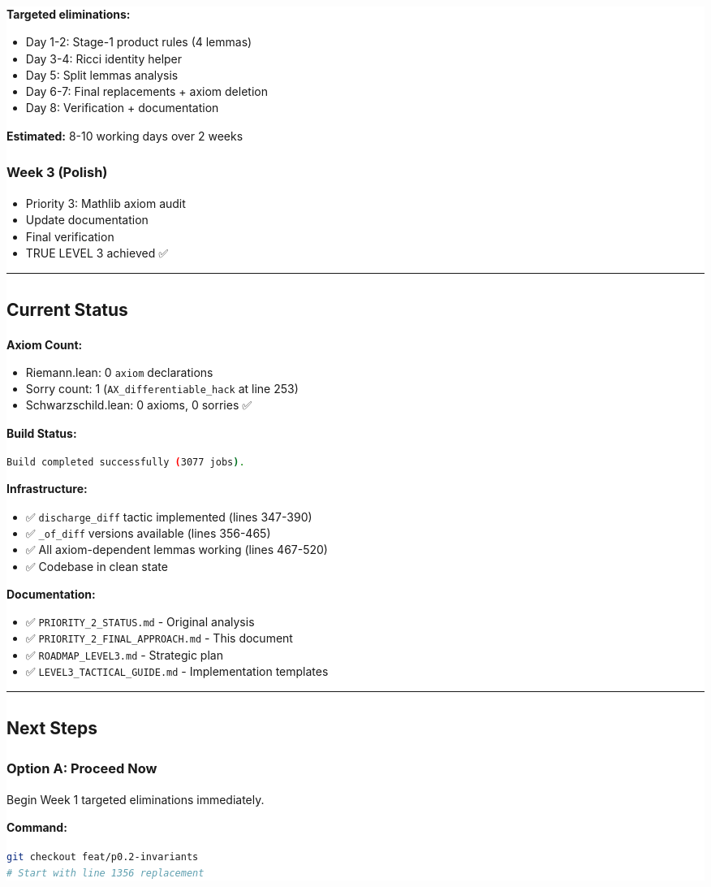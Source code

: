 **Targeted eliminations:**
- Day 1-2: Stage-1 product rules (4 lemmas)
- Day 3-4: Ricci identity helper
- Day 5: Split lemmas analysis
- Day 6-7: Final replacements + axiom deletion
- Day 8: Verification + documentation

**Estimated:** 8-10 working days over 2 weeks

### Week 3 (Polish)

- Priority 3: Mathlib axiom audit
- Update documentation
- Final verification
- TRUE LEVEL 3 achieved ✅

---

## Current Status

**Axiom Count:**
- Riemann.lean: 0 `axiom` declarations
- Sorry count: 1 (`AX_differentiable_hack` at line 253)
- Schwarzschild.lean: 0 axioms, 0 sorries ✅

**Build Status:**
```bash
Build completed successfully (3077 jobs).
```

**Infrastructure:**
- ✅ `discharge_diff` tactic implemented (lines 347-390)
- ✅ `_of_diff` versions available (lines 356-465)
- ✅ All axiom-dependent lemmas working (lines 467-520)
- ✅ Codebase in clean state

**Documentation:**
- ✅ `PRIORITY_2_STATUS.md` - Original analysis
- ✅ `PRIORITY_2_FINAL_APPROACH.md` - This document
- ✅ `ROADMAP_LEVEL3.md` - Strategic plan
- ✅ `LEVEL3_TACTICAL_GUIDE.md` - Implementation templates

---

## Next Steps

### Option A: Proceed Now

Begin Week 1 targeted eliminations immediately.

**Command:**
```bash
git checkout feat/p0.2-invariants
# Start with line 1356 replacement
```

